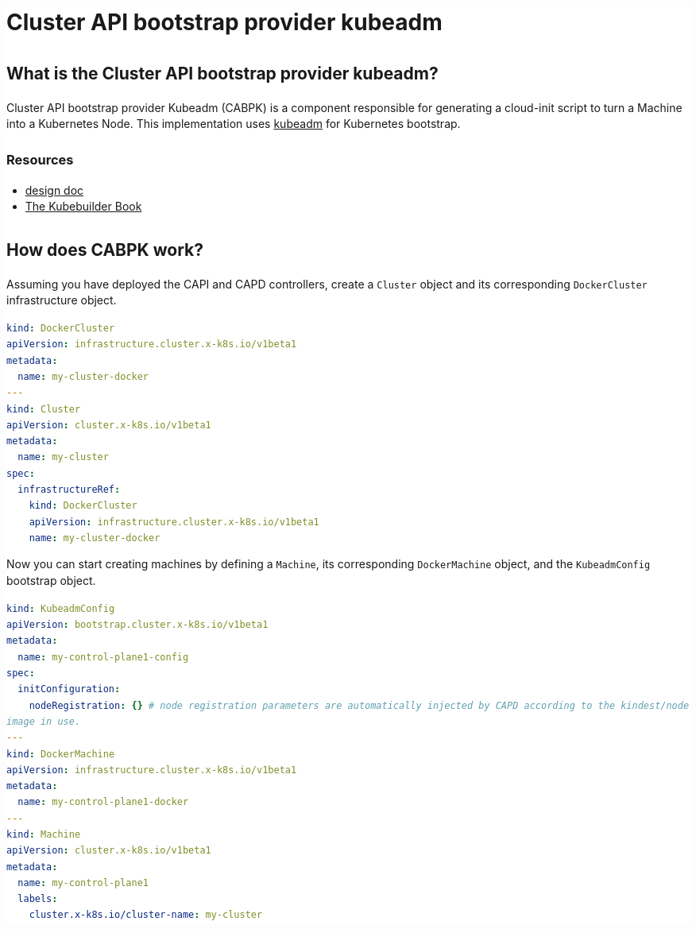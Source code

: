 # Cluster API bootstrap provider kubeadm
## What is the Cluster API bootstrap provider kubeadm?

Cluster API bootstrap provider Kubeadm (CABPK) is a component responsible for generating a cloud-init script to
turn a Machine into a Kubernetes Node. This implementation uses [kubeadm](https://github.com/kubernetes/kubeadm)
for Kubernetes bootstrap.

### Resources

* [design doc](https://github.com/kubernetes-sigs/cluster-api/blob/main/docs/proposals/20190610-machine-states-preboot-bootstrapping.md)
* [The Kubebuilder Book](https://book.kubebuilder.io)

## How does CABPK work?

Assuming you have deployed the CAPI and CAPD controllers, create a `Cluster` object and its corresponding `DockerCluster`
infrastructure object.

```yaml
kind: DockerCluster
apiVersion: infrastructure.cluster.x-k8s.io/v1beta1
metadata:
  name: my-cluster-docker
---
kind: Cluster
apiVersion: cluster.x-k8s.io/v1beta1
metadata:
  name: my-cluster
spec:
  infrastructureRef:
    kind: DockerCluster
    apiVersion: infrastructure.cluster.x-k8s.io/v1beta1
    name: my-cluster-docker
```

Now you can start creating machines by defining a `Machine`, its corresponding `DockerMachine` object, and
the `KubeadmConfig` bootstrap object.

```yaml
kind: KubeadmConfig
apiVersion: bootstrap.cluster.x-k8s.io/v1beta1
metadata:
  name: my-control-plane1-config
spec:
  initConfiguration:
    nodeRegistration: {} # node registration parameters are automatically injected by CAPD according to the kindest/node image in use.
---
kind: DockerMachine
apiVersion: infrastructure.cluster.x-k8s.io/v1beta1
metadata:
  name: my-control-plane1-docker
---
kind: Machine
apiVersion: cluster.x-k8s.io/v1beta1
metadata:
  name: my-control-plane1
  labels:
    cluster.x-k8s.io/cluster-name: my-cluster
```